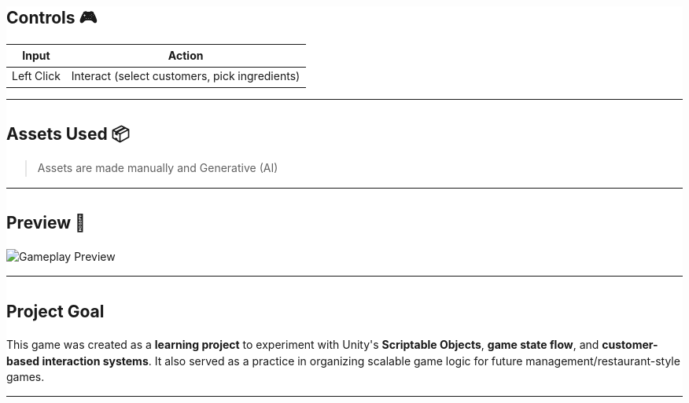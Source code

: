 ## Controls 🎮 

| Input        | Action                                        |
|--------------|-----------------------------------------------|
| Left Click   | Interact (select customers, pick ingredients) |

---

## Assets Used 📦 

> Assets are made manually and Generative (AI)

---

## Preview 📸 


<img src="https://github.com/Alerica/Brain-Joint/blob/main/Brain%20Joint%20Clip.gif" alt="Gameplay Preview" style="width:100%;height:auto;">

---

## Project Goal

This game was created as a **learning project** to experiment with Unity's **Scriptable Objects**, **game state flow**, and **customer-based interaction systems**. It also served as a practice in organizing scalable game logic for future management/restaurant-style games.

---
